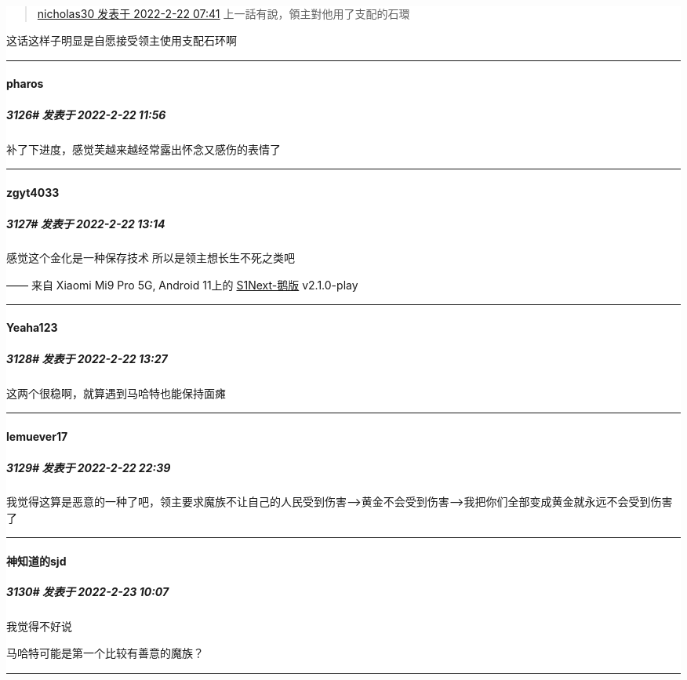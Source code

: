 <blockquote><a href="httphttps://bbs.saraba1st.com/2b/forum.php?mod=redirect&amp;goto=findpost&amp;pid=54785708&amp;ptid=1938312" target="_blank">nicholas30 发表于 2022-2-22 07:41</a>
上一話有說，領主對他用了支配的石環</blockquote>
这话这样子明显是自愿接受领主使用支配石环啊



*****

####  pharos  
##### 3126#       发表于 2022-2-22 11:56

补了下进度，感觉芙越来越经常露出怀念又感伤的表情了



*****

####  zgyt4033  
##### 3127#       发表于 2022-2-22 13:14

感觉这个金化是一种保存技术
所以是领主想长生不死之类吧

—— 来自 Xiaomi Mi9 Pro 5G, Android 11上的 [S1Next-鹅版](https://github.com/ykrank/S1-Next/releases) v2.1.0-play



*****

####  Yeaha123  
##### 3128#       发表于 2022-2-22 13:27

这两个很稳啊，就算遇到马哈特也能保持面瘫



*****

####  lemuever17  
##### 3129#       发表于 2022-2-22 22:39

我觉得这算是恶意的一种了吧，领主要求魔族不让自己的人民受到伤害--&gt;黄金不会受到伤害--&gt;我把你们全部变成黄金就永远不会受到伤害了



*****

####  神知道的sjd  
##### 3130#       发表于 2022-2-23 10:07

我觉得不好说

马哈特可能是第一个比较有善意的魔族？



*****
